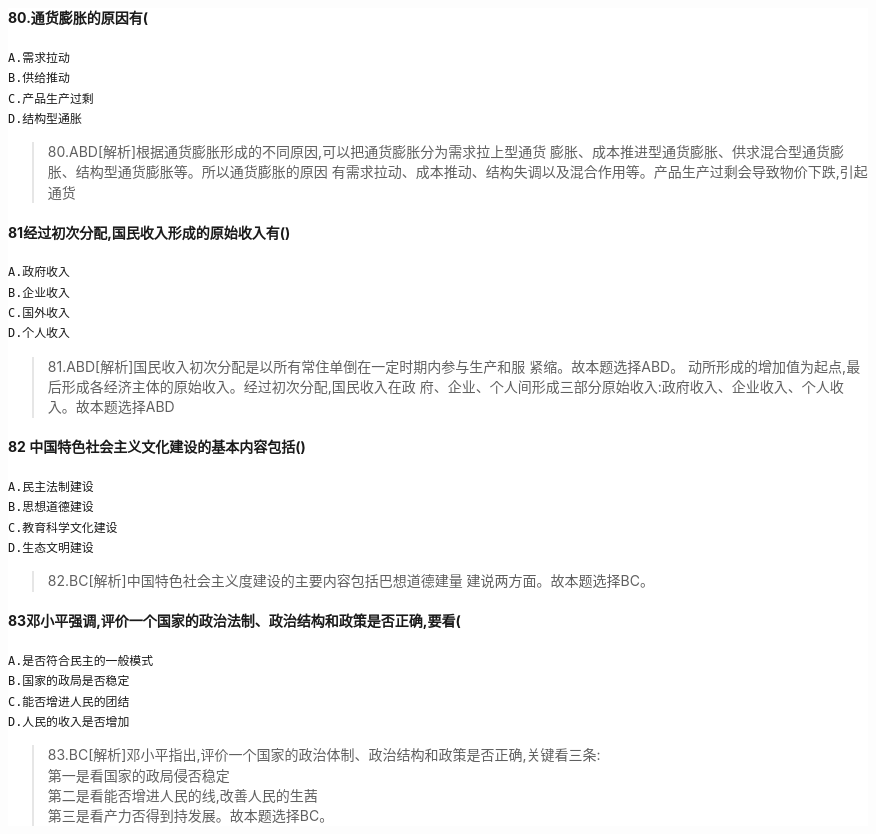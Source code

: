 
#### 80.通货膨胀的原因有(
    A.需求拉动
    B.供给推动
    C.产品生产过剩
    D.结构型通胀
>   80.ABD[解析]根据通货膨胀形成的不同原因,可以把通货膨胀分为需求拉上型通货
    膨胀、成本推进型通货膨胀、供求混合型通货膨胀、结构型通货膨胀等。所以通货膨胀的原因
    有需求拉动、成本推动、结构失调以及混合作用等。产品生产过剩会导致物价下跌,引起通货

#### 81经过初次分配,国民收入形成的原始收入有()
    A.政府收入
    B.企业收入
    C.国外收入
    D.个人收入
>   81.ABD[解析]国民收入初次分配是以所有常住单倒在一定时期内参与生产和服
    紧缩。故本题选择ABD。
    动所形成的增加值为起点,最后形成各经济主体的原始收入。经过初次分配,国民收入在政
    府、企业、个人间形成三部分原始收入:政府收入、企业收入、个人收入。故本题选择ABD
    
#### 82 中国特色社会主义文化建设的基本内容包括()
    A.民主法制建设
    B.思想道德建设
    C.教育科学文化建设
    D.生态文明建设
>   82.BC[解析]中国特色社会主义度建设的主要内容包括巴想道德建量
    建说两方面。故本题选择BC。
    
#### 83邓小平强调,评价一个国家的政治法制、政治结构和政策是否正确,要看(
    A.是否符合民主的一般模式
    B.国家的政局是否稳定
    C.能否增进人民的团结
    D.人民的收入是否增加
>   83.BC[解析]邓小平指出,评价一个国家的政治体制、政治结构和政策是否正确,关键看三条:    
    第一是看国家的政局侵否稳定  
    第二是看能否增进人民的线,改善人民的生茜  
    第三是看产力否得到持发展。故本题选择BC。  
 